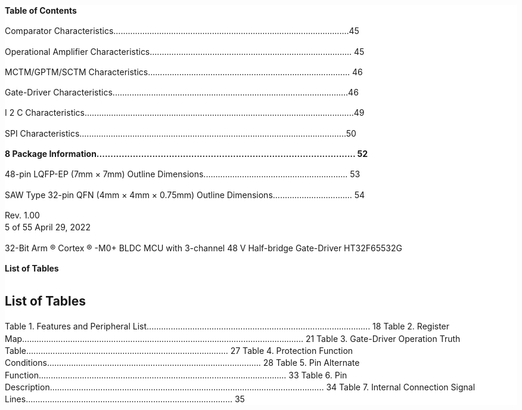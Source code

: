 
**Table of Contents**


Comparator Characteristics..................................................................................................45


Operational Amplifier Characteristics.................................................................................... 45


MCTM/GPTM/SCTM Characteristics.................................................................................... 46


Gate-Driver Characteristics..................................................................................................46


I
2
C Characteristics................................................................................................................49


SPI Characteristics...............................................................................................................50


**8  Package Information............................................................................................. 52**


48-pin LQFP-EP (7mm × 7mm) Outline Dimensions............................................................ 53


SAW Type 32-pin QFN (4mm × 4mm × 0.75mm) Outline Dimensions................................. 54


Rev. 1.00	
5 of 55
April 29, 2022


32-Bit Arm
®
 Cortex
®
-M0+ BLDC MCU
with 3-channel 48 V Half-bridge Gate-Driver
HT32F65532G


**List of Tables**


## List of Tables


Table 1.  Features and Peripheral List............................................................................................. 18
Table 2.  Register Map..................................................................................................................... 21
Table 3.  Gate-Driver Operation Truth Table.................................................................................... 27
Table 4.  Protection Function Conditions......................................................................................... 28
Table 5.  Pin Alternate Function....................................................................................................... 33
Table 6.  Pin Description.................................................................................................................. 34
Table 7.  Internal Connection Signal Lines...................................................................................... 35